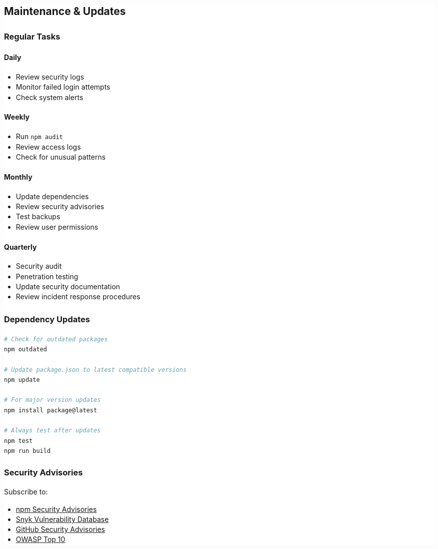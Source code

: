 ## Maintenance & Updates

### Regular Tasks

#### Daily
- Review security logs
- Monitor failed login attempts
- Check system alerts

#### Weekly
- Run `npm audit`
- Review access logs
- Check for unusual patterns

#### Monthly
- Update dependencies
- Review security advisories
- Test backups
- Review user permissions

#### Quarterly
- Security audit
- Penetration testing
- Update security documentation
- Review incident response procedures

### Dependency Updates

```bash
# Check for outdated packages
npm outdated

# Update package.json to latest compatible versions
npm update

# For major version updates
npm install package@latest

# Always test after updates
npm test
npm run build
```

### Security Advisories

Subscribe to:
- [npm Security Advisories](https://www.npmjs.com/advisories)
- [Snyk Vulnerability Database](https://snyk.io/vuln/)
- [GitHub Security Advisories](https://github.com/advisories)
- [OWASP Top 10](https://owasp.org/www-project-top-ten/)
